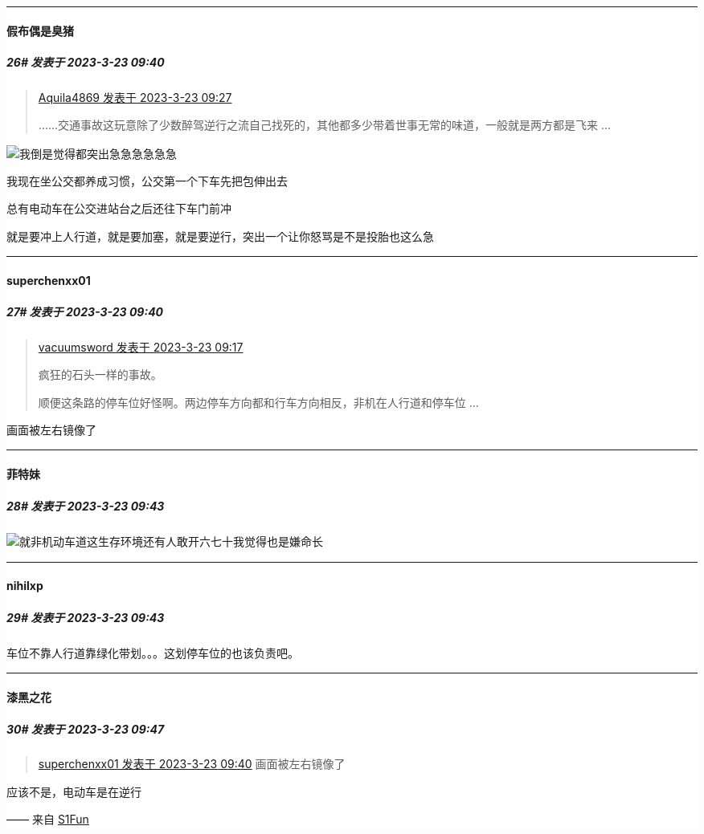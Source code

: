 *****

####  假布偶是臭猪  
##### 26#       发表于 2023-3-23 09:40

<blockquote><a href="httphttps://bbs.saraba1st.com/2b/forum.php?mod=redirect&amp;goto=findpost&amp;pid=60189751&amp;ptid=2125432" target="_blank">Aquila4869 发表于 2023-3-23 09:27</a>

……交通事故这玩意除了少数醉驾逆行之流自己找死的，其他都多少带着世事无常的味道，一般就是两方都是飞来 ...</blockquote>
<img src="https://static.saraba1st.com/image/smiley/face2017/068.png" referrerpolicy="no-referrer">我倒是觉得都突出急急急急急急

我现在坐公交都养成习惯，公交第一个下车先把包伸出去

总有电动车在公交进站台之后还往下车门前冲

就是要冲上人行道，就是要加塞，就是要逆行，突出一个让你怒骂是不是投胎也这么急

*****

####  superchenxx01  
##### 27#       发表于 2023-3-23 09:40

<blockquote><a href="httphttps://bbs.saraba1st.com/2b/forum.php?mod=redirect&amp;goto=findpost&amp;pid=60189642&amp;ptid=2125432" target="_blank">vacuumsword 发表于 2023-3-23 09:17</a>

疯狂的石头一样的事故。

顺便这条路的停车位好怪啊。两边停车方向都和行车方向相反，非机在人行道和停车位 ...</blockquote>
画面被左右镜像了

*****

####  菲特妹  
##### 28#       发表于 2023-3-23 09:43

<img src="https://static.saraba1st.com/image/smiley/face2017/020.png" referrerpolicy="no-referrer">就非机动车道这生存环境还有人敢开六七十我觉得也是嫌命长

*****

####  nihilxp  
##### 29#       发表于 2023-3-23 09:43

车位不靠人行道靠绿化带划。。。这划停车位的也该负责吧。

*****

####  漆黑之花  
##### 30#       发表于 2023-3-23 09:47

<blockquote><a href="httphttps://bbs.saraba1st.com/2b/forum.php?mod=redirect&amp;goto=findpost&amp;pid=60189885&amp;ptid=2125432" target="_blank">superchenxx01 发表于 2023-3-23 09:40</a>
画面被左右镜像了</blockquote>
应该不是，电动车是在逆行

—— 来自 [S1Fun](https://s1fun.koalcat.com)
